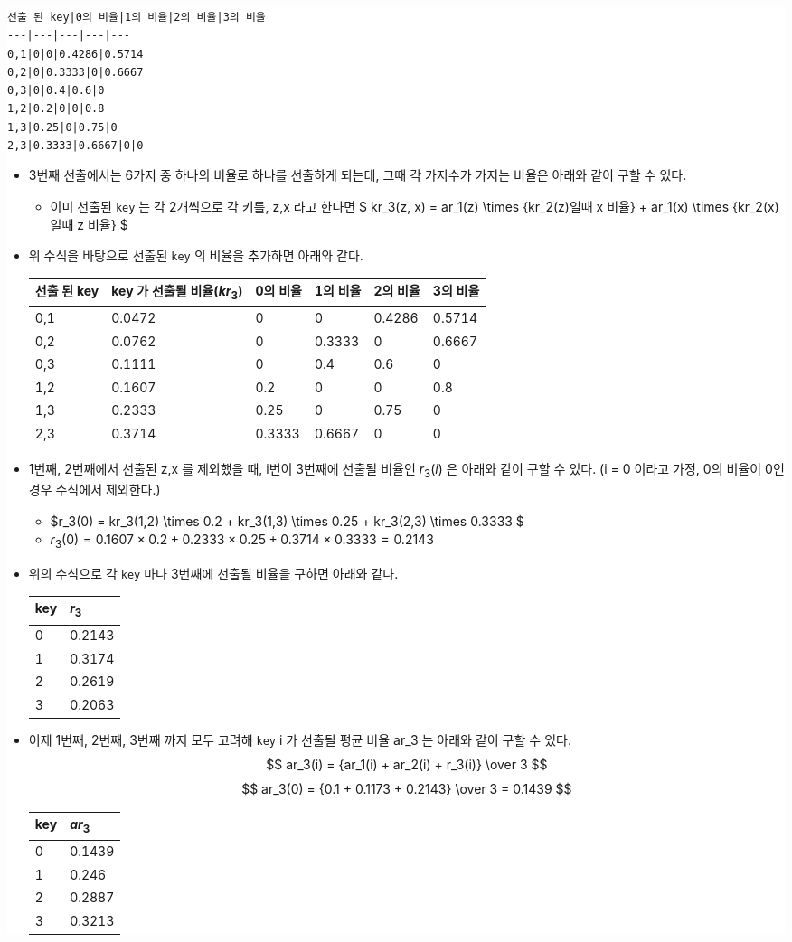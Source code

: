 	선출 된 key|0의 비율|1의 비율|2의 비율|3의 비율
	---|---|---|---|---
	0,1|0|0|0.4286|0.5714
	0,2|0|0.3333|0|0.6667
	0,3|0|0.4|0.6|0
	1,2|0.2|0|0|0.8
	1,3|0.25|0|0.75|0
	2,3|0.3333|0.6667|0|0
	
- 3번째 선출에서는 6가지 중 하나의 비율로 하나를 선출하게 되는데, 그때 각 가지수가 가지는 비율은 아래와 같이 구할 수 있다.
	- 이미 선출된 `key` 는 각 2개씩으로 각 키를, z,x 라고 한다면 $ kr_3(z, x) = ar_1(z) \times {kr_2(z)일때 x 비율} + ar_1(x) \times {kr_2(x)일때 z 비율} $
- 위 수식을 바탕으로 선출된 `key` 의 비율을 추가하면 아래와 같다.

	선출 된 key|key 가 선출될 비율($kr_3$)|0의 비율|1의 비율|2의 비율|3의 비율
	---|---|---|---|---|---
	0,1|0.0472|0|0|0.4286|0.5714
	0,2|0.0762|0|0.3333|0|0.6667
	0,3|0.1111|0|0.4|0.6|0
	1,2|0.1607|0.2|0|0|0.8
	1,3|0.2333‬|0.25|0|0.75|0
	2,3|0.3714|0.3333|0.6667|0|0
	
- 1번째, 2번째에서 선출된 z,x 를 제외했을 때, i번이 3번째에 선출될 비율인 $r_3(i)$ 은 아래와 같이 구할 수 있다. (i = 0 이라고 가정, 0의 비율이 0인 경우 수식에서 제외한다.)
	- $r_3(0) = kr_3(1,2) \times 0.2 + kr_3(1,3) \times 0.25 + kr_3(2,3) \times 0.3333 $
	- $r_3(0) = 0.1607 \times 0.2 + 0.2333 \times 0.25 + 0.3714 \times 0.3333 = 0.2143$
- 위의 수식으로 각 `key` 마다 3번째에 선출될 비율을 구하면 아래와 같다.
	
	key|$r_3$
	---|---
	0|0.2143
	1|0.3174
	2|0.2619
	3|0.2063
	
- 이제 1번째, 2번째, 3번째 까지 모두 고려해 `key` i 가 선출될 평균 비율 ar_3 는 아래와 같이 구할 수 있다.
	$$ 
	ar_3(i) = 
	{ar_1(i) + ar_2(i) + r_3(i)} \over 3 
	$$
	$$ 
	ar_3(0) = 
	{0.1 + 0.1173 + 0.2143} \over 3 
	= 0.1439
	$$
	
	key|$ar_3$
	---|---
	0|0.1439
	1|0.246
	2|0.2887
	3|0.3213
